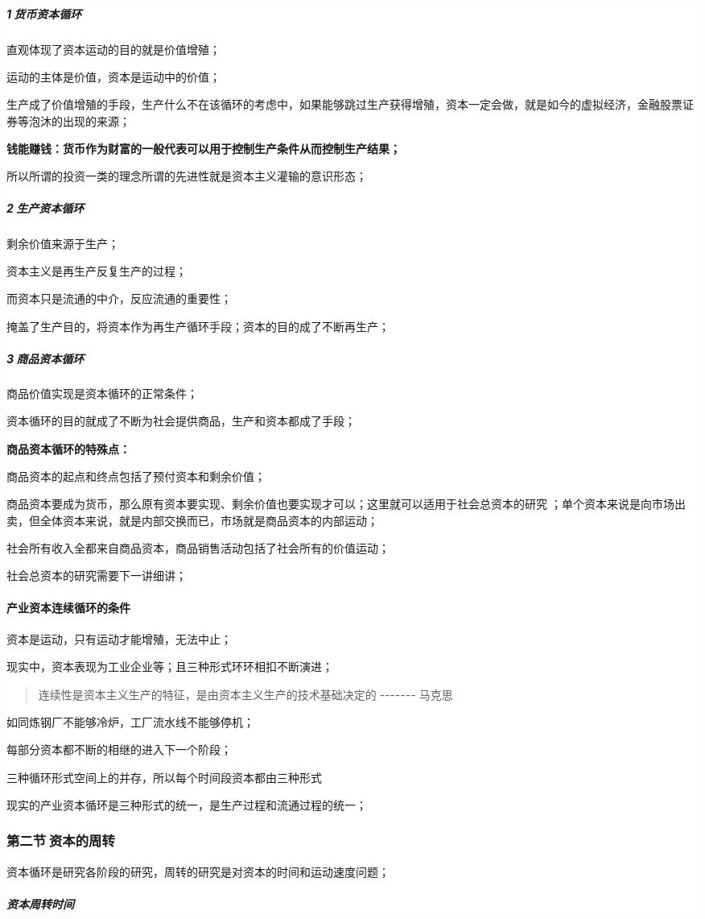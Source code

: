 ##### 1 货币资本循环

直观体现了资本运动的目的就是价值增殖；

运动的主体是价值，资本是运动中的价值；

生产成了价值增殖的手段，生产什么不在该循环的考虑中，如果能够跳过生产获得增殖，资本一定会做，就是如今的虚拟经济，金融股票证券等泡沐的出现的来源；

**钱能赚钱：货币作为财富的一般代表可以用于控制生产条件从而控制生产结果；**

所以所谓的投资一类的理念所谓的先进性就是资本主义灌输的意识形态；

##### 2 生产资本循环

剩余价值来源于生产；

资本主义是再生产反复生产的过程；

而资本只是流通的中介，反应流通的重要性；

掩盖了生产目的，将资本作为再生产循环手段；资本的目的成了不断再生产；

##### 3 商品资本循环

商品价值实现是资本循环的正常条件；

资本循环的目的就成了不断为社会提供商品，生产和资本都成了手段；

**商品资本循环的特殊点：**

商品资本的起点和终点包括了预付资本和剩余价值；

商品资本要成为货币，那么原有资本要实现、剩余价值也要实现才可以；这里就可以适用于社会总资本的研究 ；单个资本来说是向市场出卖，但全体资本来说，就是内部交换而已，市场就是商品资本的内部运动；

社会所有收入全都来自商品资本，商品销售活动包括了社会所有的价值运动；

社会总资本的研究需要下一讲细讲；



#### 产业资本连续循环的条件

资本是运动，只有运动才能增殖，无法中止；

现实中，资本表现为工业企业等；且三种形式环环相扣不断演进；

> 连续性是资本主义生产的特征，是由资本主义生产的技术基础决定的 ------- 马克思

如同炼钢厂不能够冷炉，工厂流水线不能够停机；

每部分资本都不断的相继的进入下一个阶段；

三种循环形式空间上的并存，所以每个时间段资本都由三种形式

现实的产业资本循环是三种形式的统一，是生产过程和流通过程的统一；



### 第二节  资本的周转



资本循环是研究各阶段的研究，周转的研究是对资本的时间和运动速度问题；

##### 资本周转时间
